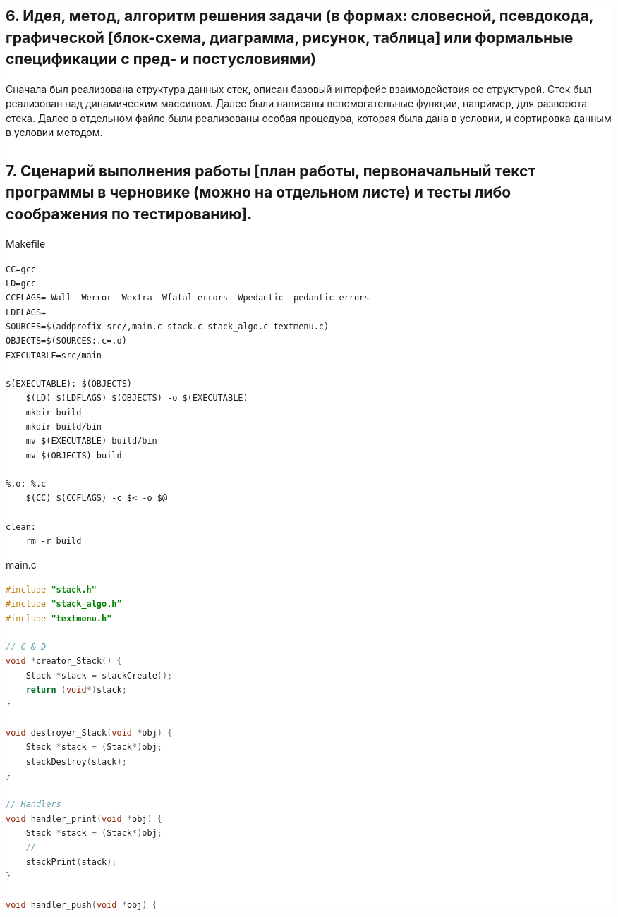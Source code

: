 ## 6. Идея, метод, алгоритм решения задачи (в формах: словесной, псевдокода, графической [блок-схема, диаграмма, рисунок, таблица] или формальные спецификации с пред- и постусловиями)

Сначала был реализована структура данных стек, описан базовый интерфейс взаимодействия со структурой. Стек был реализован над динамическим массивом.
Далее были написаны вспомогательные функции, например, для разворота стека.
Далее в отдельном файле были реализованы особая процедура, которая была дана в условии, и сортировка данным в условии методом.

## 7. Сценарий выполнения работы [план работы, первоначальный текст программы в черновике (можно на отдельном листе) и тесты либо соображения по тестированию].

Makefile
```
CC=gcc
LD=gcc
CCFLAGS=-Wall -Werror -Wextra -Wfatal-errors -Wpedantic -pedantic-errors
LDFLAGS=
SOURCES=$(addprefix src/,main.c stack.c stack_algo.c textmenu.c)
OBJECTS=$(SOURCES:.c=.o)
EXECUTABLE=src/main

$(EXECUTABLE): $(OBJECTS)
	$(LD) $(LDFLAGS) $(OBJECTS) -o $(EXECUTABLE)
	mkdir build
	mkdir build/bin
	mv $(EXECUTABLE) build/bin
	mv $(OBJECTS) build

%.o: %.c
	$(CC) $(CCFLAGS) -c $< -o $@

clean:
	rm -r build
```

main.c
```src:main.c
#include "stack.h"
#include "stack_algo.h"
#include "textmenu.h"

// C & D
void *creator_Stack() {
    Stack *stack = stackCreate();
    return (void*)stack;
}

void destroyer_Stack(void *obj) {
    Stack *stack = (Stack*)obj;
    stackDestroy(stack);
}

// Handlers
void handler_print(void *obj) {
    Stack *stack = (Stack*)obj;
    //
    stackPrint(stack);
}

void handler_push(void *obj) {
```